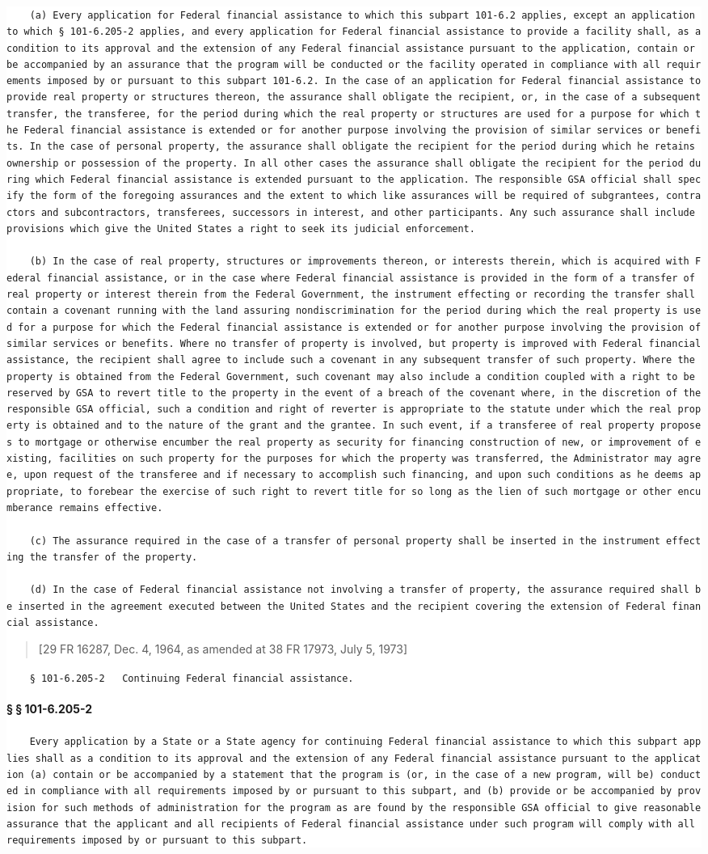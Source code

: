         (a) Every application for Federal financial assistance to which this subpart 101-6.2 applies, except an application to which § 101-6.205-2 applies, and every application for Federal financial assistance to provide a facility shall, as a condition to its approval and the extension of any Federal financial assistance pursuant to the application, contain or be accompanied by an assurance that the program will be conducted or the facility operated in compliance with all requirements imposed by or pursuant to this subpart 101-6.2. In the case of an application for Federal financial assistance to provide real property or structures thereon, the assurance shall obligate the recipient, or, in the case of a subsequent transfer, the transferee, for the period during which the real property or structures are used for a purpose for which the Federal financial assistance is extended or for another purpose involving the provision of similar services or benefits. In the case of personal property, the assurance shall obligate the recipient for the period during which he retains ownership or possession of the property. In all other cases the assurance shall obligate the recipient for the period during which Federal financial assistance is extended pursuant to the application. The responsible GSA official shall specify the form of the foregoing assurances and the extent to which like assurances will be required of subgrantees, contractors and subcontractors, transferees, successors in interest, and other participants. Any such assurance shall include provisions which give the United States a right to seek its judicial enforcement.

        (b) In the case of real property, structures or improvements thereon, or interests therein, which is acquired with Federal financial assistance, or in the case where Federal financial assistance is provided in the form of a transfer of real property or interest therein from the Federal Government, the instrument effecting or recording the transfer shall contain a covenant running with the land assuring nondiscrimination for the period during which the real property is used for a purpose for which the Federal financial assistance is extended or for another purpose involving the provision of similar services or benefits. Where no transfer of property is involved, but property is improved with Federal financial assistance, the recipient shall agree to include such a covenant in any subsequent transfer of such property. Where the property is obtained from the Federal Government, such covenant may also include a condition coupled with a right to be reserved by GSA to revert title to the property in the event of a breach of the covenant where, in the discretion of the responsible GSA official, such a condition and right of reverter is appropriate to the statute under which the real property is obtained and to the nature of the grant and the grantee. In such event, if a transferee of real property proposes to mortgage or otherwise encumber the real property as security for financing construction of new, or improvement of existing, facilities on such property for the purposes for which the property was transferred, the Administrator may agree, upon request of the transferee and if necessary to accomplish such financing, and upon such conditions as he deems appropriate, to forebear the exercise of such right to revert title for so long as the lien of such mortgage or other encumberance remains effective.

        (c) The assurance required in the case of a transfer of personal property shall be inserted in the instrument effecting the transfer of the property.

        (d) In the case of Federal financial assistance not involving a transfer of property, the assurance required shall be inserted in the agreement executed between the United States and the recipient covering the extension of Federal financial assistance.

> [29 FR 16287, Dec. 4, 1964, as amended at 38 FR 17973, July 5, 1973]

        § 101-6.205-2   Continuing Federal financial assistance.

#### § § 101-6.205-2

        Every application by a State or a State agency for continuing Federal financial assistance to which this subpart applies shall as a condition to its approval and the extension of any Federal financial assistance pursuant to the application (a) contain or be accompanied by a statement that the program is (or, in the case of a new program, will be) conducted in compliance with all requirements imposed by or pursuant to this subpart, and (b) provide or be accompanied by provision for such methods of administration for the program as are found by the responsible GSA official to give reasonable assurance that the applicant and all recipients of Federal financial assistance under such program will comply with all requirements imposed by or pursuant to this subpart.
